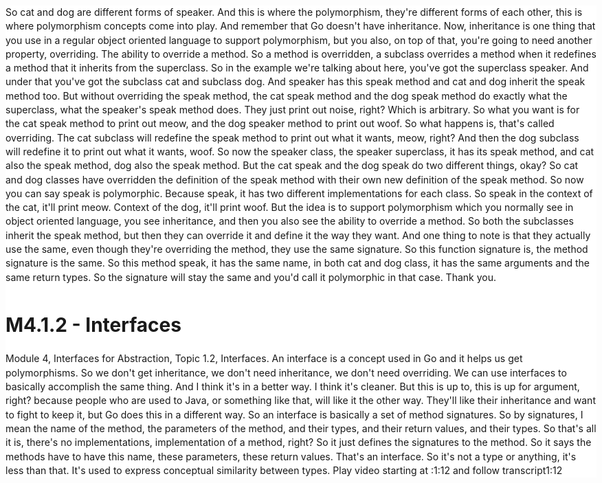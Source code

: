 So cat and dog are different forms of speaker. And this is where the polymorphism, they're different forms of each other, this is where polymorphism concepts come into play. And remember that Go doesn't have inheritance. Now, inheritance is one thing that you use in a regular object oriented language to support polymorphism, but you also, on top of that, you're going to need another property, overriding. The ability to override a method. So a method is overridden, a subclass overrides a method when it redefines a method that it inherits from the superclass. So in the example we're talking about here, you've got the superclass speaker. And under that you've got the subclass cat and subclass dog. And speaker has this speak method and cat and dog inherit the speak method too. But without overriding the speak method, the cat speak method and the dog speak method do exactly what the superclass, what the speaker's speak method does. They just print out noise, right? Which is arbitrary. So what you want is for the cat speak method to print out meow, and the dog speaker method to print out woof. So what happens is, that's called overriding. The cat subclass will redefine the speak method to print out what it wants, meow, right? And then the dog subclass will redefine it to print out what it wants, woof. So now the speaker class, the speaker superclass, it has its speak method, and cat also the speak method, dog also the speak method. But the cat speak and the dog speak do two different things, okay? So cat and dog classes have overridden the definition of the speak method with their own new definition of the speak method. So now you can say speak is polymorphic. Because speak, it has two different implementations for each class. So speak in the context of the cat, it'll print meow. Context of the dog, it'll print woof. But the idea is to support polymorphism which you normally see in object oriented language, you see inheritance, and then you also see the ability to override a method. So both the subclasses inherit the speak method, but then they can override it and define it the way they want. And one thing to note is that they actually use the same, even though they're overriding the method, they use the same signature. So this function signature is, the method signature is the same. So this method speak, it has the same name, in both cat and dog class, it has the same arguments and the same return types. So the signature will stay the same and you'd call it polymorphic in that case. Thank you.

# M4.1.2 - Interfaces
Module 4, Interfaces for Abstraction, Topic 1.2, Interfaces. An interface is a concept used in Go and it helps us get polymorphisms. So we don't get inheritance, we don't need inheritance, we don't need overriding. We can use interfaces to basically accomplish the same thing. And I think it's in a better way. I think it's cleaner. But this is up to, this is up for argument, right? because people who are used to Java, or something like that, will like it the other way. They'll like their inheritance and want to fight to keep it, but Go does this in a different way. So an interface is basically a set of method signatures. So by signatures, I mean the name of the method, the parameters of the method, and their types, and their return values, and their types. So that's all it is, there's no implementations, implementation of a method, right? So it just defines the signatures to the method. So it says the methods have to have this name, these parameters, these return values. That's an interface. So it's not a type or anything, it's less than that. It's used to express conceptual similarity between types.
Play video starting at :1:12 and follow transcript1:12